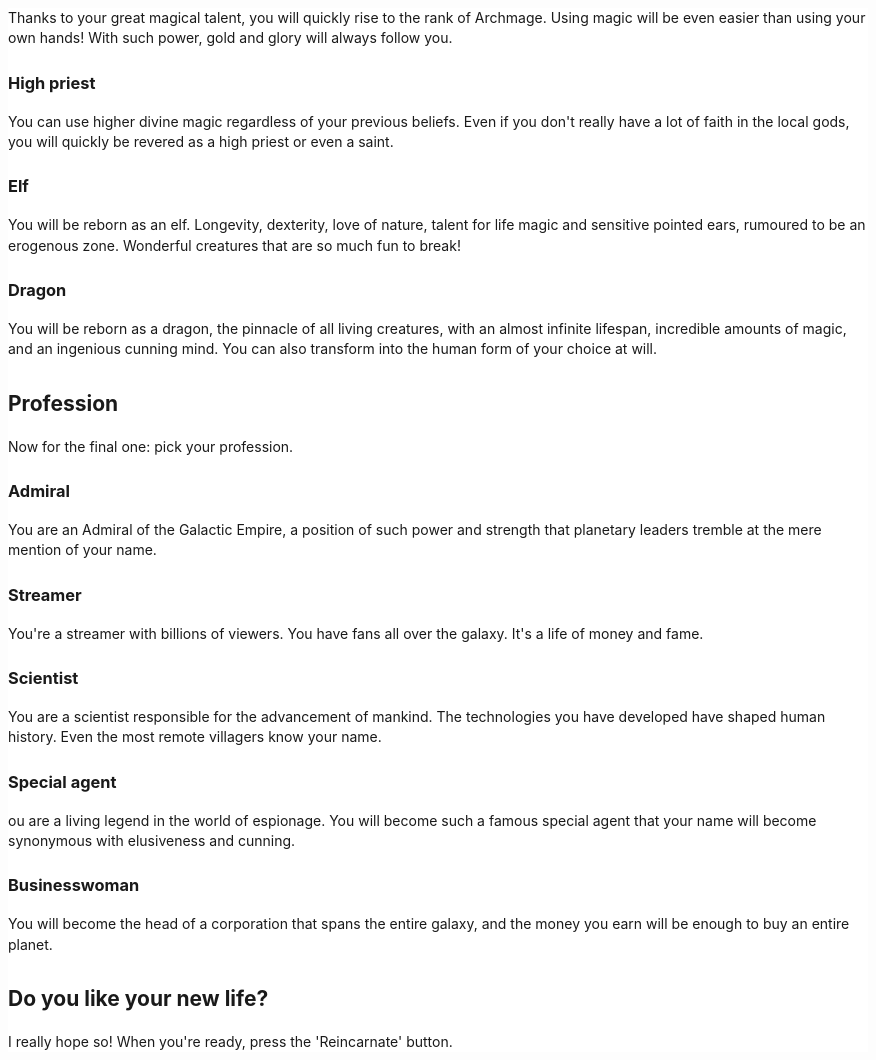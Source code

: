Thanks to your great magical talent, you will quickly rise to the rank of Archmage. Using magic will be even easier than using your own hands! With such power, gold and glory will always follow you.

### High priest

You can use higher divine magic regardless of your previous beliefs. Even if you don't really have a lot of faith in the local gods, you will quickly be revered as a high priest or even a saint.

### Elf

You will be reborn as an elf. Longevity, dexterity, love of nature, talent for life magic and sensitive pointed ears, rumoured to be an erogenous zone. Wonderful creatures that are so much fun to break!

### Dragon

You will be reborn as a dragon, the pinnacle of all living creatures, with an almost infinite lifespan, incredible amounts of magic, and an ingenious cunning mind. You can also transform into the human form of your choice at will.

## Profession

Now for the final one: pick your profession.

### Admiral

You are an Admiral of the Galactic Empire, a position of such power and strength that planetary leaders tremble at the mere mention of your name.

### Streamer 

You're a streamer with billions of viewers. You have fans all over the galaxy. It's a life of money and fame.

### Scientist

You are a scientist responsible for the advancement of mankind. The technologies you have developed have shaped human history. Even the most remote villagers know your name.

### Special agent

ou are a living legend in the world of espionage. You will become such a famous special agent that your name will become synonymous with elusiveness and cunning.

### Businesswoman

You will become the head of a corporation that spans the entire galaxy, and the money you earn will be enough to buy an entire planet.

## Do you like your new life?

I really hope so! When you're ready, press the 'Reincarnate' button.
